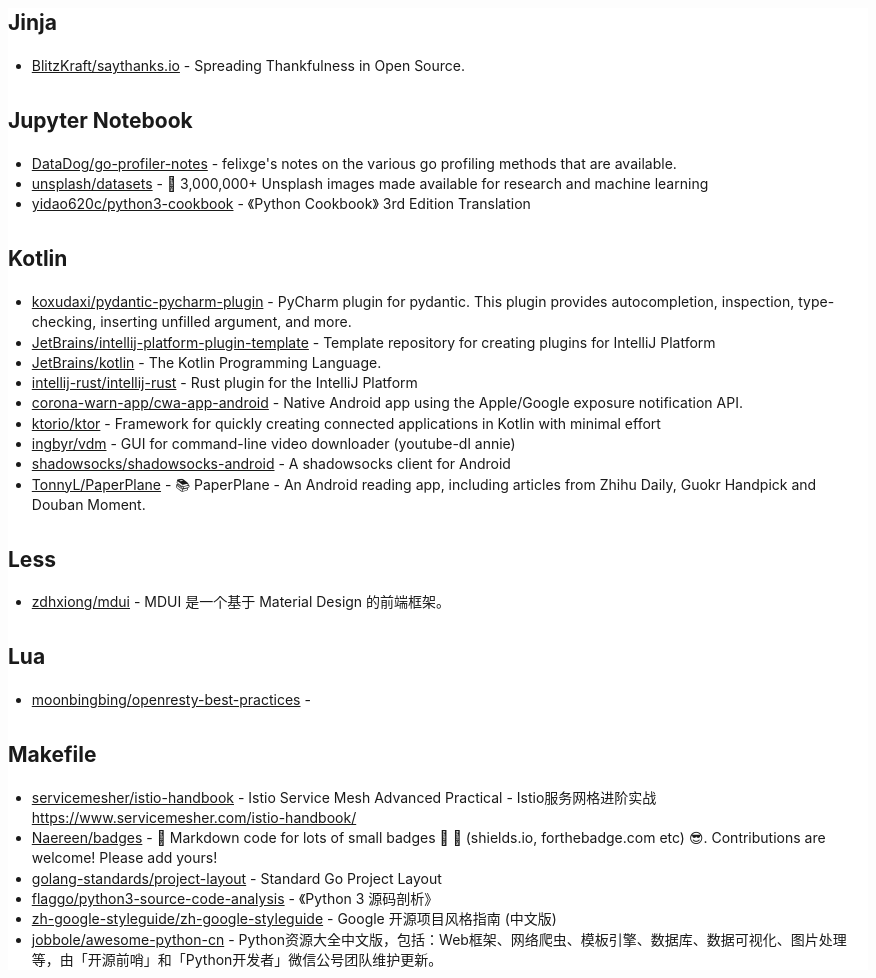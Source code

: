 ## Jinja 

- [BlitzKraft/saythanks.io](https://github.com/BlitzKraft/saythanks.io) - Spreading Thankfulness in Open Source.

## Jupyter Notebook 

- [DataDog/go-profiler-notes](https://github.com/DataDog/go-profiler-notes) - felixge's notes on the various go profiling methods that are available.
- [unsplash/datasets](https://github.com/unsplash/datasets) - 🎁  3,000,000+ Unsplash images made available for research and machine learning
- [yidao620c/python3-cookbook](https://github.com/yidao620c/python3-cookbook) - 《Python Cookbook》 3rd Edition Translation

## Kotlin 

- [koxudaxi/pydantic-pycharm-plugin](https://github.com/koxudaxi/pydantic-pycharm-plugin) - PyCharm plugin for pydantic.  This plugin provides autocompletion, inspection, type-checking, inserting unfilled argument, and more.
- [JetBrains/intellij-platform-plugin-template](https://github.com/JetBrains/intellij-platform-plugin-template) - Template repository for creating plugins for IntelliJ Platform
- [JetBrains/kotlin](https://github.com/JetBrains/kotlin) - The Kotlin Programming Language.
- [intellij-rust/intellij-rust](https://github.com/intellij-rust/intellij-rust) - Rust plugin for the IntelliJ Platform
- [corona-warn-app/cwa-app-android](https://github.com/corona-warn-app/cwa-app-android) - Native Android app using the Apple/Google exposure notification API.
- [ktorio/ktor](https://github.com/ktorio/ktor) - Framework for quickly creating connected applications in Kotlin with minimal effort
- [ingbyr/vdm](https://github.com/ingbyr/vdm) - GUI for command-line video downloader (youtube-dl annie)
- [shadowsocks/shadowsocks-android](https://github.com/shadowsocks/shadowsocks-android) - A shadowsocks client for Android
- [TonnyL/PaperPlane](https://github.com/TonnyL/PaperPlane) - 📚 PaperPlane - An Android reading app, including articles from Zhihu Daily, Guokr Handpick and Douban Moment.

## Less 

- [zdhxiong/mdui](https://github.com/zdhxiong/mdui) - MDUI 是一个基于 Material Design 的前端框架。

## Lua 

- [moonbingbing/openresty-best-practices](https://github.com/moonbingbing/openresty-best-practices) - 

## Makefile 

- [servicemesher/istio-handbook](https://github.com/servicemesher/istio-handbook) - Istio Service Mesh Advanced Practical - Istio服务网格进阶实战 https://www.servicemesher.com/istio-handbook/
- [Naereen/badges](https://github.com/Naereen/badges) - :pencil: Markdown code for lots of small badges :ribbon: :pushpin: (shields.io, forthebadge.com etc) :sunglasses:. Contributions are welcome! Please add yours!
- [golang-standards/project-layout](https://github.com/golang-standards/project-layout) - Standard Go Project Layout
- [flaggo/python3-source-code-analysis](https://github.com/flaggo/python3-source-code-analysis) - 《Python 3 源码剖析》
- [zh-google-styleguide/zh-google-styleguide](https://github.com/zh-google-styleguide/zh-google-styleguide) - Google 开源项目风格指南 (中文版)
- [jobbole/awesome-python-cn](https://github.com/jobbole/awesome-python-cn) - Python资源大全中文版，包括：Web框架、网络爬虫、模板引擎、数据库、数据可视化、图片处理等，由「开源前哨」和「Python开发者」微信公号团队维护更新。
